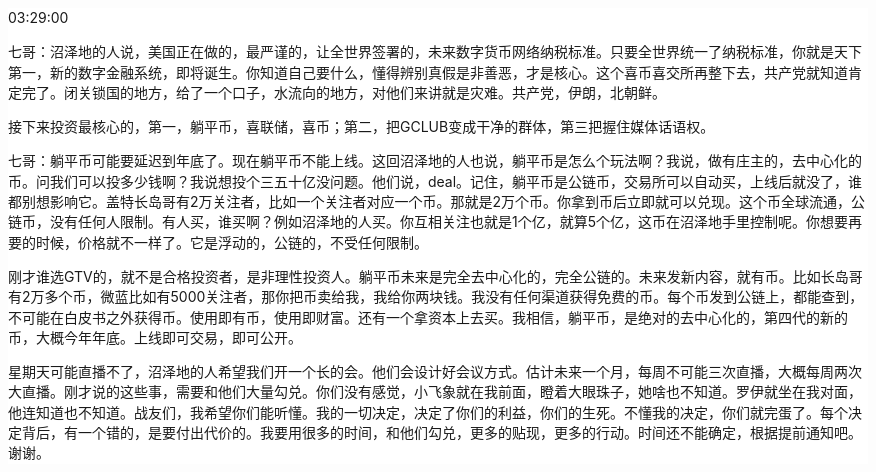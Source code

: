 03:29:00

七哥：沼泽地的人说，美国正在做的，最严谨的，让全世界签署的，未来数字货币网络纳税标准。只要全世界统一了纳税标准，你就是天下第一，新的数字金融系统，即将诞生。你知道自己要什么，懂得辨别真假是非善恶，才是核心。这个喜币喜交所再整下去，共产党就知道肯定完了。闭关锁国的地方，给了一个口子，水流向的地方，对他们来讲就是灾难。共产党，伊朗，北朝鲜。

接下来投资最核心的，第一，躺平币，喜联储，喜币；第二，把GCLUB变成干净的群体，第三把握住媒体话语权。

七哥：躺平币可能要延迟到年底了。现在躺平币不能上线。这回沼泽地的人也说，躺平币是怎么个玩法啊？我说，做有庄主的，去中心化的币。问我们可以投多少钱啊？我说想投个三五十亿没问题。他们说，deal。记住，躺平币是公链币，交易所可以自动买，上线后就没了，谁都别想影响它。盖特长岛哥有2万关注者，比如一个关注者对应一个币。那就是2万个币。你拿到币后立即就可以兑现。这个币全球流通，公链币，没有任何人限制。有人买，谁买啊？例如沼泽地的人买。你互相关注也就是1个亿，就算5个亿，这币在沼泽地手里控制呢。你想要再要的时候，价格就不一样了。它是浮动的，公链的，不受任何限制。

刚才谁选GTV的，就不是合格投资者，是非理性投资人。躺平币未来是完全去中心化的，完全公链的。未来发新内容，就有币。比如长岛哥有2万多个币，微蓝比如有5000关注者，那你把币卖给我，我给你两块钱。我没有任何渠道获得免费的币。每个币发到公链上，都能查到，不可能在白皮书之外获得币。使用即有币，使用即财富。还有一个拿资本上去买。我相信，躺平币，是绝对的去中心化的，第四代的新的币，大概今年年底。上线即可交易，即可公开。

星期天可能直播不了，沼泽地的人希望我们开一个长的会。他们会设计好会议方式。估计未来一个月，每周不可能三次直播，大概每周两次大直播。刚才说的这些事，需要和他们大量勾兑。你们没有感觉，小飞象就在我前面，瞪着大眼珠子，她啥也不知道。罗伊就坐在我对面，他连知道也不知道。战友们，我希望你们能听懂。我的一切决定，决定了你们的利益，你们的生死。不懂我的决定，你们就完蛋了。每个决定背后，有一个错的，是要付出代价的。我要用很多的时间，和他们勾兑，更多的贴现，更多的行动。时间还不能确定，根据提前通知吧。谢谢。